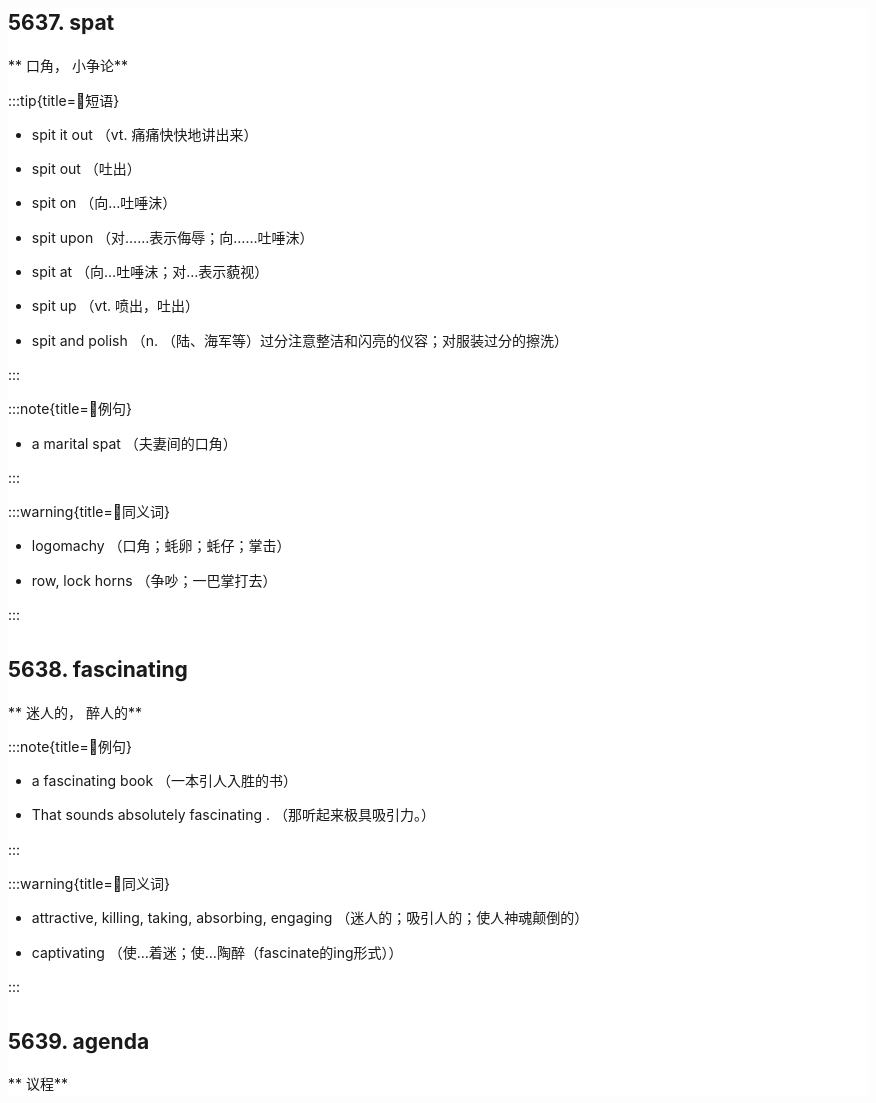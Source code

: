 
## 5637. spat

** 口角， 小争论**

:::tip{title=🤩短语}

- spit it out （vt. 痛痛快快地讲出来）

- spit out （吐出）

- spit on （向…吐唾沫）

- spit upon （对……表示侮辱；向……吐唾沫）

- spit at （向…吐唾沫；对…表示藐视）

- spit up （vt. 喷出，吐出）

- spit and polish （n. （陆、海军等）过分注意整洁和闪亮的仪容；对服装过分的擦洗）

:::

:::note{title=🎤例句}

- a marital spat （夫妻间的口角）

:::

:::warning{title=🤔同义词}

- logomachy （口角；蚝卵；蚝仔；掌击）

- row, lock horns （争吵；一巴掌打去）

:::


## 5638. fascinating

** 迷人的， 醉人的**

:::note{title=🎤例句}

- a fascinating book （一本引人入胜的书）

- That sounds absolutely fascinating . （那听起来极具吸引力。）

:::

:::warning{title=🤔同义词}

- attractive, killing, taking, absorbing, engaging （迷人的；吸引人的；使人神魂颠倒的）

- captivating （使…着迷；使…陶醉（fascinate的ing形式））

:::


## 5639. agenda

** 议程**
